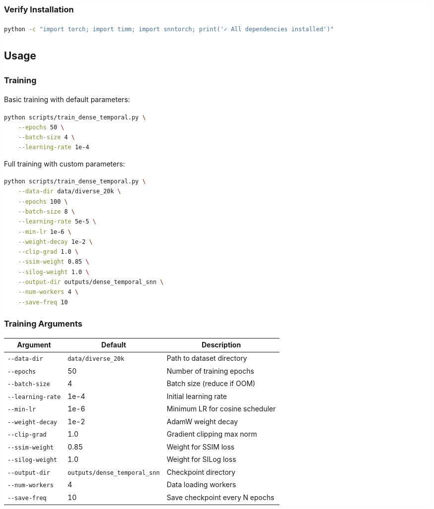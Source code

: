 ### Verify Installation

```bash
python -c "import torch; import timm; import snntorch; print('✓ All dependencies installed')"
```

## Usage

### Training

Basic training with default parameters:

```bash
python scripts/train_dense_temporal.py \
    --epochs 50 \
    --batch-size 4 \
    --learning-rate 1e-4
```

Full training with custom parameters:

```bash
python scripts/train_dense_temporal.py \
    --data-dir data/diverse_20k \
    --epochs 100 \
    --batch-size 8 \
    --learning-rate 5e-5 \
    --min-lr 1e-6 \
    --weight-decay 1e-2 \
    --clip-grad 1.0 \
    --ssim-weight 0.85 \
    --silog-weight 1.0 \
    --output-dir outputs/dense_temporal_snn \
    --num-workers 4 \
    --save-freq 10
```

### Training Arguments

| Argument | Default | Description |
|----------|---------|-------------|
| `--data-dir` | `data/diverse_20k` | Path to dataset directory |
| `--epochs` | 50 | Number of training epochs |
| `--batch-size` | 4 | Batch size (reduce if OOM) |
| `--learning-rate` | 1e-4 | Initial learning rate |
| `--min-lr` | 1e-6 | Minimum LR for cosine scheduler |
| `--weight-decay` | 1e-2 | AdamW weight decay |
| `--clip-grad` | 1.0 | Gradient clipping max norm |
| `--ssim-weight` | 0.85 | Weight for SSIM loss |
| `--silog-weight` | 1.0 | Weight for SILog loss |
| `--output-dir` | `outputs/dense_temporal_snn` | Checkpoint directory |
| `--num-workers` | 4 | Data loading workers |
| `--save-freq` | 10 | Save checkpoint every N epochs |
